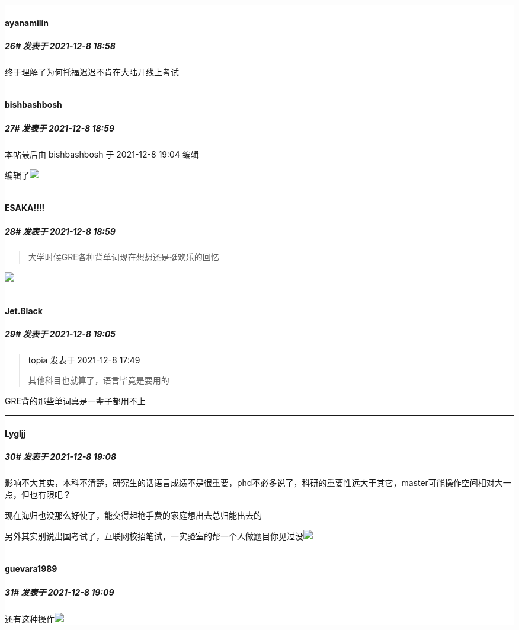 *****

####  ayanamilin  
##### 26#       发表于 2021-12-8 18:58

终于理解了为何托福迟迟不肯在大陆开线上考试

*****

####  bishbashbosh  
##### 27#       发表于 2021-12-8 18:59

 本帖最后由 bishbashbosh 于 2021-12-8 19:04 编辑 

编辑了<img src="https://static.saraba1st.com/image/smiley/face2017/034.png" referrerpolicy="no-referrer">

*****

####  ESAKA!!!!  
##### 28#       发表于 2021-12-8 18:59

<blockquote>大学时候GRE各种背单词现在想想还是挺欢乐的回忆</blockquote><img src="https://static.saraba1st.com/image/smiley/face2017/244.gif" referrerpolicy="no-referrer">

*****

####  Jet.Black  
##### 29#       发表于 2021-12-8 19:05

<blockquote><a href="httphttps://bbs.saraba1st.com/2b/forum.php?mod=redirect&amp;goto=findpost&amp;pid=53856583&amp;ptid=2041428" target="_blank">topia 发表于 2021-12-8 17:49</a>

其他科目也就算了，语言毕竟是要用的</blockquote>
GRE背的那些单词真是一辈子都用不上

*****

####  Lygljj  
##### 30#       发表于 2021-12-8 19:08

影响不大其实，本科不清楚，研究生的话语言成绩不是很重要，phd不必多说了，科研的重要性远大于其它，master可能操作空间相对大一点，但也有限吧？

现在海归也没那么好使了，能交得起枪手费的家庭想出去总归能出去的

另外其实别说出国考试了，互联网校招笔试，一实验室的帮一个人做题目你见过没<img src="https://static.saraba1st.com/image/smiley/face2017/049.png" referrerpolicy="no-referrer">



*****

####  guevara1989  
##### 31#       发表于 2021-12-8 19:09

还有这种操作<img src="https://static.saraba1st.com/image/smiley/face2017/004.gif" referrerpolicy="no-referrer">
